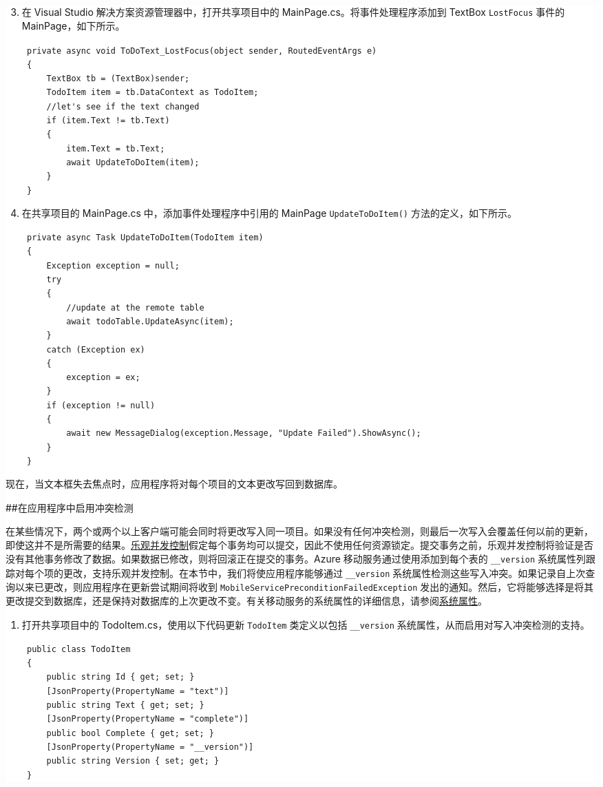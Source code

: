 
3. 在 Visual Studio 解决方案资源管理器中，打开共享项目中的 MainPage.cs。将事件处理程序添加到 TextBox `LostFocus` 事件的 MainPage，如下所示。


        private async void ToDoText_LostFocus(object sender, RoutedEventArgs e)
        {
            TextBox tb = (TextBox)sender;
            TodoItem item = tb.DataContext as TodoItem;
            //let's see if the text changed
            if (item.Text != tb.Text)
            {
                item.Text = tb.Text;
                await UpdateToDoItem(item);
            }
        }

4. 在共享项目的 MainPage.cs 中，添加事件处理程序中引用的 MainPage `UpdateToDoItem()` 方法的定义，如下所示。

        private async Task UpdateToDoItem(TodoItem item)
        {
            Exception exception = null;			
            try
            {
                //update at the remote table
                await todoTable.UpdateAsync(item);
            }
            catch (Exception ex)
            {
                exception = ex;
            }			
            if (exception != null)
            {
                await new MessageDialog(exception.Message, "Update Failed").ShowAsync();
            }
        }

现在，当文本框失去焦点时，应用程序将对每个项目的文本更改写回到数据库。

##在应用程序中启用冲突检测

在某些情况下，两个或两个以上客户端可能会同时将更改写入同一项目。如果没有任何冲突检测，则最后一次写入会覆盖任何以前的更新，即使这并不是所需要的结果。[乐观并发控制]假定每个事务均可以提交，因此不使用任何资源锁定。提交事务之前，乐观并发控制将验证是否没有其他事务修改了数据。如果数据已修改，则将回滚正在提交的事务。Azure 移动服务通过使用添加到每个表的 `__version` 系统属性列跟踪对每个项的更改，支持乐观并发控制。在本节中，我们将使应用程序能够通过 `__version` 系统属性检测这些写入冲突。如果记录自上次查询以来已更改，则应用程序在更新尝试期间将收到 `MobileServicePreconditionFailedException` 发出的通知。然后，它将能够选择是将其更改提交到数据库，还是保持对数据库的上次更改不变。有关移动服务的系统属性的详细信息，请参阅[系统属性]。

1. 打开共享项目中的 TodoItem.cs，使用以下代码更新 `TodoItem` 类定义以包括 `__version` 系统属性，从而启用对写入冲突检测的支持。

		public class TodoItem
		{
			public string Id { get; set; }			
			[JsonProperty(PropertyName = "text")]
			public string Text { get; set; }			
			[JsonProperty(PropertyName = "complete")]
			public bool Complete { get; set; }			
			[JsonProperty(PropertyName = "__version")]
			public string Version { set; get; }
		}


[0]: ./media/mobile-services-windows-store-dotnet-handle-database-conflicts/Mobile-oc-store-create-app-package1.png
[1]: ./media/mobile-services-windows-store-dotnet-handle-database-conflicts/Mobile-oc-store-create-app-package2.png
[2]: ./media/mobile-services-windows-store-dotnet-handle-database-conflicts/Mobile-oc-store-app1.png
[3]: ./media/mobile-services-windows-store-dotnet-handle-database-conflicts/Mobile-oc-store-app1-write1.png
[4]: ./media/mobile-services-windows-store-dotnet-handle-database-conflicts/Mobile-oc-store-app1-write2.png
[5]: ./media/mobile-services-windows-store-dotnet-handle-database-conflicts/Mobile-oc-store-app2-write2.png
[6]: ./media/mobile-services-windows-store-dotnet-handle-database-conflicts/Mobile-oc-store-app2-write2-conflict.png
[7]: ./media/mobile-services-windows-store-dotnet-handle-database-conflicts/mobile-services-selection.png
[8]: ./media/mobile-services-windows-store-dotnet-handle-database-conflicts/mobile-portal-data-tables.png
[9]: ./media/mobile-services-windows-store-dotnet-handle-database-conflicts/mobile-insert-script-users.png
[10]: ./media/mobile-services-windows-store-dotnet-handle-database-conflicts/Mobile-oc-store-create-app-package3.png
[11]: ./media/mobile-services-windows-store-dotnet-handle-database-conflicts/Mobile-oc-store-create-app-package4.png
[12]: ./media/mobile-services-windows-store-dotnet-handle-database-conflicts/Mobile-oc-store-install-app-package.png
[13]: ./media/mobile-services-windows-store-dotnet-handle-database-conflicts/Mobile-oc-store-app1-write3.png
[14]: ./media/mobile-services-windows-store-dotnet-handle-database-conflicts/Mobile-oc-store-app2-write3.png
[15]: ./media/mobile-services-windows-store-dotnet-handle-database-conflicts/Mobile-oc-store-write3.png
[16]: ./media/mobile-services-windows-store-dotnet-handle-database-conflicts/Mobile-oc-store-checkbox.png
[17]: ./media/mobile-services-windows-store-dotnet-handle-database-conflicts/Mobile-oc-store-2-items.png
[18]: ./media/mobile-services-windows-store-dotnet-handle-database-conflicts/Mobile-oc-store-already-complete.png
[19]: ./media/mobile-services-windows-store-dotnet-handle-database-conflicts/mobile-manage-nuget-packages-VS.png
[20]: ./media/mobile-services-windows-store-dotnet-handle-database-conflicts/mobile-manage-nuget-packages-dialog.png
[乐观并发控制]: http://go.microsoft.com/fwlink/?LinkId=330935
[Get started with Mobile Services]: /documentation/articles/mobile-services-javascript-backend-windows-store-dotnet-get-started/#create-new-service
[Azure 帐户]: /pricing/1rmb-trial/
[Validate and modify data with scripts]: /documentation/articles/mobile-services-windows-store-dotnet-validate-modify-data-server-scripts/
[Refine queries with paging]: /documentation/articles/mobile-services-windows-store-dotnet-add-paging-data/
[完成移动服务入门]: /documentation/articles/mobile-services-javascript-backend-windows-store-dotnet-get-started/
[移动服务入门]: /documentation/articles/mobile-services-javascript-backend-windows-store-dotnet-get-started/
[Get started with data]: /documentation/articles/mobile-services-windows-store-dotnet-get-started-data/
[向应用程序添加身份验证]: /documentation/articles/mobile-services-windows-store-dotnet-get-started-users/
[向应用程序添加推送通知]: /documentation/articles/mobile-services-javascript-backend-windows-store-dotnet-get-started-push/
[Azure 管理门户]: https://manage.windowsazure.cn/
[Windows Phone 8 SDK]: http://go.microsoft.com/fwlink/p/?LinkID=268374
[Mobile Services SDK]: http://go.microsoft.com/fwlink/p/?LinkID=268375
[Developer Code Samples site]: http://go.microsoft.com/fwlink/p/?LinkId=271146
[系统属性]: http://go.microsoft.com/fwlink/?LinkId=331143